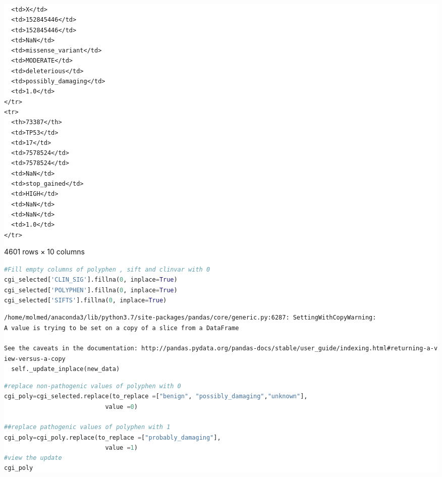       <td>X</td>
      <td>152845446</td>
      <td>152845446</td>
      <td>NaN</td>
      <td>missense_variant</td>
      <td>MODERATE</td>
      <td>deleterious</td>
      <td>possibly_damaging</td>
      <td>1.0</td>
    </tr>
    <tr>
      <th>73387</th>
      <td>TP53</td>
      <td>17</td>
      <td>7578524</td>
      <td>7578524</td>
      <td>NaN</td>
      <td>stop_gained</td>
      <td>HIGH</td>
      <td>NaN</td>
      <td>NaN</td>
      <td>1.0</td>
    </tr>
  </tbody>
</table>
<p>4601 rows × 10 columns</p>
</div>




```python
#Fill empty columns of polyphen , sift and clinvar with 0
cgi_selected['CLIN_SIG'].fillna(0, inplace=True)
cgi_selected['POLYPHEN'].fillna(0, inplace=True)
cgi_selected['SIFTS'].fillna(0, inplace=True)
```

    /home/molmed/anaconda3/lib/python3.7/site-packages/pandas/core/generic.py:6287: SettingWithCopyWarning: 
    A value is trying to be set on a copy of a slice from a DataFrame
    
    See the caveats in the documentation: http://pandas.pydata.org/pandas-docs/stable/user_guide/indexing.html#returning-a-view-versus-a-copy
      self._update_inplace(new_data)



```python
#replace non-pathogenic values of polyphen with 0
cgi_poly=cgi_selected.replace(to_replace =["benign", "possibly_damaging","unknown"], 
                            value =0)

##replace pathogenic values of polyphen with 1
cgi_poly=cgi_poly.replace(to_replace =["probably_damaging"], 
                            value =1)
#view the update
cgi_poly
```
